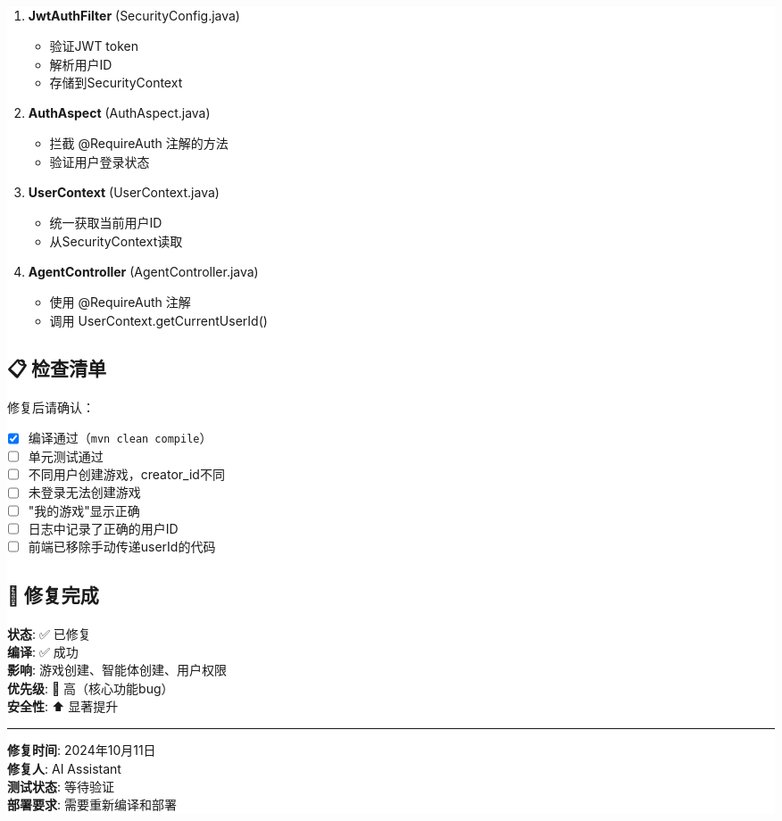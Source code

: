 1. **JwtAuthFilter** (SecurityConfig.java)
   - 验证JWT token
   - 解析用户ID
   - 存储到SecurityContext

2. **AuthAspect** (AuthAspect.java)
   - 拦截 @RequireAuth 注解的方法
   - 验证用户登录状态

3. **UserContext** (UserContext.java)
   - 统一获取当前用户ID
   - 从SecurityContext读取

4. **AgentController** (AgentController.java)
   - 使用 @RequireAuth 注解
   - 调用 UserContext.getCurrentUserId()

## 📋 检查清单

修复后请确认：

- [x] 编译通过（`mvn clean compile`）
- [ ] 单元测试通过
- [ ] 不同用户创建游戏，creator_id不同
- [ ] 未登录无法创建游戏
- [ ] "我的游戏"显示正确
- [ ] 日志中记录了正确的用户ID
- [ ] 前端已移除手动传递userId的代码

## 🎉 修复完成

**状态**: ✅ 已修复  
**编译**: ✅ 成功  
**影响**: 游戏创建、智能体创建、用户权限  
**优先级**: 🔴 高（核心功能bug）  
**安全性**: ⬆️ 显著提升  

---

**修复时间**: 2024年10月11日  
**修复人**: AI Assistant  
**测试状态**: 等待验证  
**部署要求**: 需要重新编译和部署

